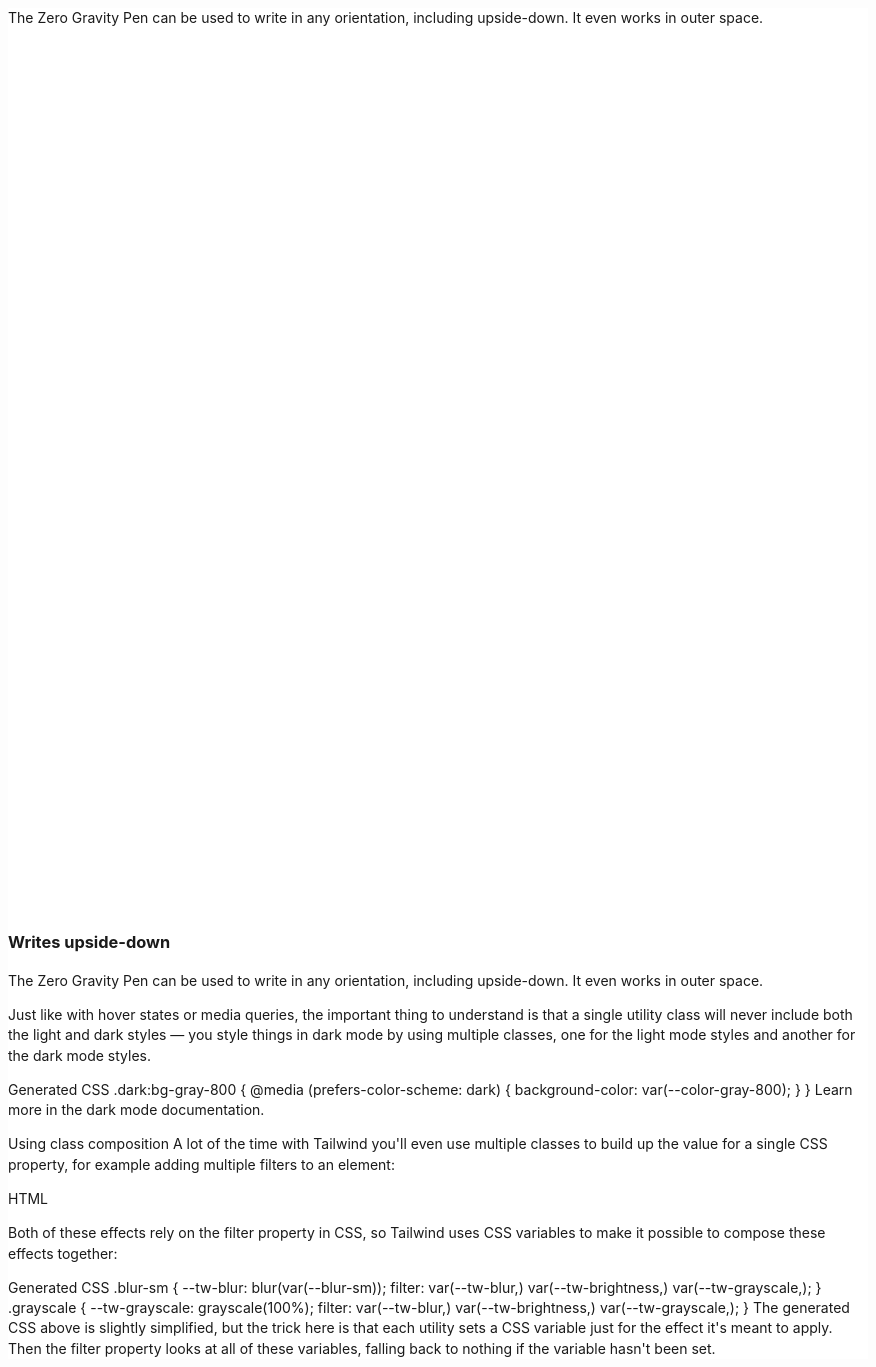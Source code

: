 The Zero Gravity Pen can be used to write in any orientation, including upside-down. It even works in outer space.

<div class="bg-white dark:bg-gray-800 rounded-lg px-6 py-8 ring shadow-xl ring-gray-900/5">
  <div>
    <span class="inline-flex items-center justify-center rounded-md bg-indigo-500 p-2 shadow-lg">
      <svg
        class="h-6 w-6 text-white"
        fill="none"
        viewBox="0 0 24 24"
        stroke="currentColor"
        aria-hidden="true"
      >
        <!-- ... -->
      </svg>
    </span>
  </div>
  <h3 class="text-gray-900 dark:text-white mt-5 text-base font-medium tracking-tight ">Writes upside-down</h3>
  <p class="text-gray-500 dark:text-gray-400 mt-2 text-sm ">
    The Zero Gravity Pen can be used to write in any orientation, including upside-down. It even works in outer space.
  </p>
</div>
Just like with hover states or media queries, the important thing to understand is that a single utility class will never include both the light and dark styles — you style things in dark mode by using multiple classes, one for the light mode styles and another for the dark mode styles.

Generated CSS
.dark\:bg-gray-800 {
  @media (prefers-color-scheme: dark) {
    background-color: var(--color-gray-800);
  }
}
Learn more in the dark mode documentation.

Using class composition
A lot of the time with Tailwind you'll even use multiple classes to build up the value for a single CSS property, for example adding multiple filters to an element:

HTML
<div class="blur-sm grayscale">
  
</div>
Both of these effects rely on the filter property in CSS, so Tailwind uses CSS variables to make it possible to compose these effects together:

Generated CSS
.blur-sm {
  --tw-blur: blur(var(--blur-sm));
  filter: var(--tw-blur,) var(--tw-brightness,) var(--tw-grayscale,);
}
.grayscale {
  --tw-grayscale: grayscale(100%);
  filter: var(--tw-blur,) var(--tw-brightness,) var(--tw-grayscale,);
}
The generated CSS above is slightly simplified, but the trick here is that each utility sets a CSS variable just for the effect it's meant to apply. Then the filter property looks at all of these variables, falling back to nothing if the variable hasn't been set.
